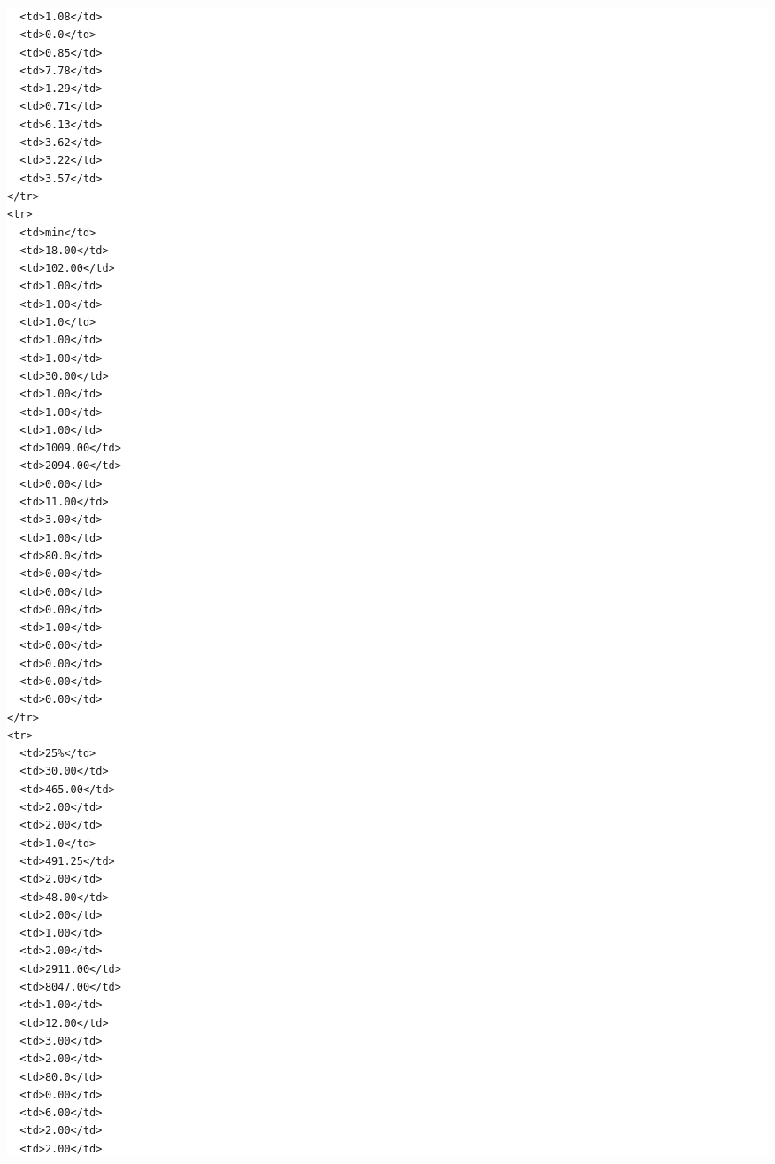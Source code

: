       <td>1.08</td>
      <td>0.0</td>
      <td>0.85</td>
      <td>7.78</td>
      <td>1.29</td>
      <td>0.71</td>
      <td>6.13</td>
      <td>3.62</td>
      <td>3.22</td>
      <td>3.57</td>
    </tr>
    <tr>
      <td>min</td>
      <td>18.00</td>
      <td>102.00</td>
      <td>1.00</td>
      <td>1.00</td>
      <td>1.0</td>
      <td>1.00</td>
      <td>1.00</td>
      <td>30.00</td>
      <td>1.00</td>
      <td>1.00</td>
      <td>1.00</td>
      <td>1009.00</td>
      <td>2094.00</td>
      <td>0.00</td>
      <td>11.00</td>
      <td>3.00</td>
      <td>1.00</td>
      <td>80.0</td>
      <td>0.00</td>
      <td>0.00</td>
      <td>0.00</td>
      <td>1.00</td>
      <td>0.00</td>
      <td>0.00</td>
      <td>0.00</td>
      <td>0.00</td>
    </tr>
    <tr>
      <td>25%</td>
      <td>30.00</td>
      <td>465.00</td>
      <td>2.00</td>
      <td>2.00</td>
      <td>1.0</td>
      <td>491.25</td>
      <td>2.00</td>
      <td>48.00</td>
      <td>2.00</td>
      <td>1.00</td>
      <td>2.00</td>
      <td>2911.00</td>
      <td>8047.00</td>
      <td>1.00</td>
      <td>12.00</td>
      <td>3.00</td>
      <td>2.00</td>
      <td>80.0</td>
      <td>0.00</td>
      <td>6.00</td>
      <td>2.00</td>
      <td>2.00</td>